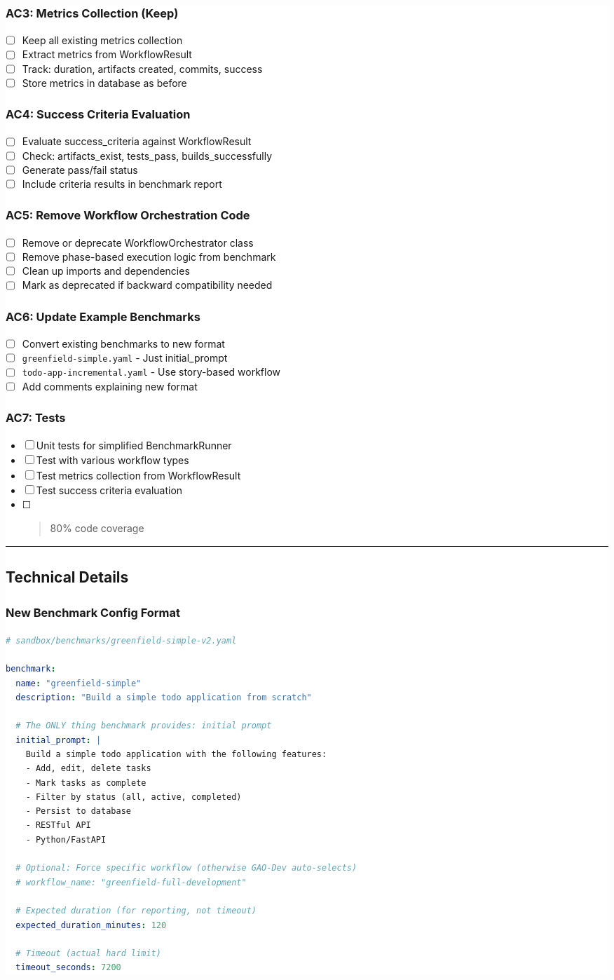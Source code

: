 ### AC3: Metrics Collection (Keep)
- [ ] Keep all existing metrics collection
- [ ] Extract metrics from WorkflowResult
- [ ] Track: duration, artifacts created, commits, success
- [ ] Store metrics in database as before

### AC4: Success Criteria Evaluation
- [ ] Evaluate success_criteria against WorkflowResult
- [ ] Check: artifacts_exist, tests_pass, builds_successfully
- [ ] Generate pass/fail status
- [ ] Include criteria results in benchmark report

### AC5: Remove Workflow Orchestration Code
- [ ] Remove or deprecate WorkflowOrchestrator class
- [ ] Remove phase-based execution logic from benchmark
- [ ] Clean up imports and dependencies
- [ ] Mark as deprecated if backward compatibility needed

### AC6: Update Example Benchmarks
- [ ] Convert existing benchmarks to new format
- [ ] `greenfield-simple.yaml` - Just initial_prompt
- [ ] `todo-app-incremental.yaml` - Use story-based workflow
- [ ] Add comments explaining new format

### AC7: Tests
- [ ] Unit tests for simplified BenchmarkRunner
- [ ] Test with various workflow types
- [ ] Test metrics collection from WorkflowResult
- [ ] Test success criteria evaluation
- [ ] >80% code coverage

---

## Technical Details

### New Benchmark Config Format

```yaml
# sandbox/benchmarks/greenfield-simple-v2.yaml

benchmark:
  name: "greenfield-simple"
  description: "Build a simple todo application from scratch"

  # The ONLY thing benchmark provides: initial prompt
  initial_prompt: |
    Build a simple todo application with the following features:
    - Add, edit, delete tasks
    - Mark tasks as complete
    - Filter by status (all, active, completed)
    - Persist to database
    - RESTful API
    - Python/FastAPI

  # Optional: Force specific workflow (otherwise GAO-Dev auto-selects)
  # workflow_name: "greenfield-full-development"

  # Expected duration (for reporting, not timeout)
  expected_duration_minutes: 120

  # Timeout (actual hard limit)
  timeout_seconds: 7200
```